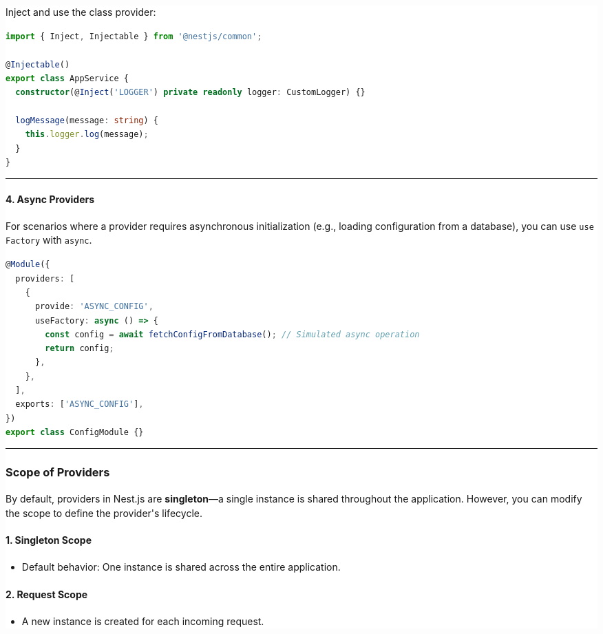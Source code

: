 Inject and use the class provider:

```typescript
import { Inject, Injectable } from '@nestjs/common';

@Injectable()
export class AppService {
  constructor(@Inject('LOGGER') private readonly logger: CustomLogger) {}

  logMessage(message: string) {
    this.logger.log(message);
  }
}
```

---

#### **4. Async Providers**

<audio src="../../../../../Downloads/2024年12月20日08点55分.mp3"></audio>

For scenarios where a provider requires asynchronous initialization (e.g., loading configuration from a database), you can use `useFactory` with `async`.

```typescript
@Module({
  providers: [
    {
      provide: 'ASYNC_CONFIG',
      useFactory: async () => {
        const config = await fetchConfigFromDatabase(); // Simulated async operation
        return config;
      },
    },
  ],
  exports: ['ASYNC_CONFIG'],
})
export class ConfigModule {}
```

---

### **Scope of Providers**

By default, providers in Nest.js are **singleton**—a single instance is shared throughout the application. However, you can modify the scope to define the provider's lifecycle.

<audio src="../../../../../Downloads/2024年12月20日09点02分.mp3"></audio>

#### **1. Singleton Scope**
- Default behavior: One instance is shared across the entire application.

#### **2. Request Scope**
- A new instance is created for each incoming request.
